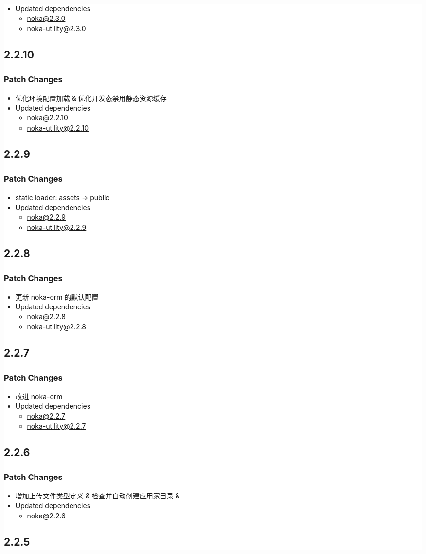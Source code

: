- Updated dependencies
  - noka@2.3.0
  - noka-utility@2.3.0

## 2.2.10

### Patch Changes

- 优化环境配置加载 & 优化开发态禁用静态资源缓存
- Updated dependencies
  - noka@2.2.10
  - noka-utility@2.2.10

## 2.2.9

### Patch Changes

- static loader: assets -> public
- Updated dependencies
  - noka@2.2.9
  - noka-utility@2.2.9

## 2.2.8

### Patch Changes

- 更新 noka-orm 的默认配置
- Updated dependencies
  - noka@2.2.8
  - noka-utility@2.2.8

## 2.2.7

### Patch Changes

- 改进 noka-orm
- Updated dependencies
  - noka@2.2.7
  - noka-utility@2.2.7

## 2.2.6

### Patch Changes

- 增加上传文件类型定义 & 检查并自动创建应用家目录 &
- Updated dependencies
  - noka@2.2.6

## 2.2.5
